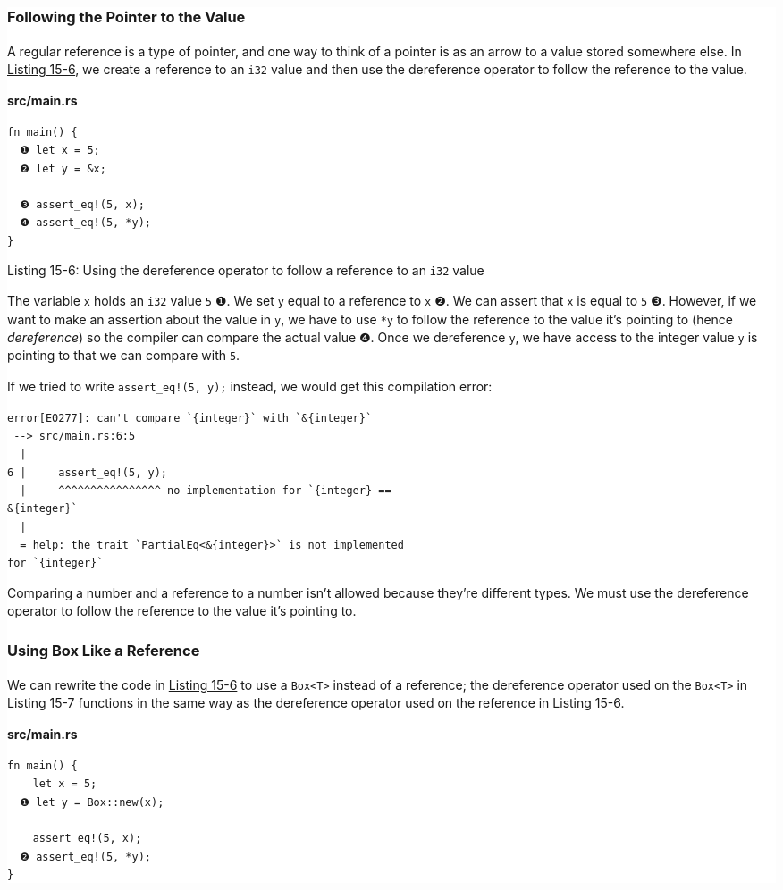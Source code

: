 ### Following the Pointer to the Value

A regular reference is a type of pointer, and one way to think of a pointer is as an arrow to a value stored somewhere else. In [Listing 15-6](https://learning.oreilly.com/library/view/the-rust-programming/9781098156817/c15.xhtml#listing15-6), we create a reference to an `i32` value and then use the dereference operator to follow the reference to the value.

**src/main.rs**

```
fn main() {
  ❶ let x = 5;
  ❷ let y = &x;

  ❸ assert_eq!(5, x);
  ❹ assert_eq!(5, *y);
}
```

Listing 15-6: Using the dereference operator to follow a reference to an `i32` value

The variable `x` holds an `i32` value `5` ❶. We set `y` equal to a reference to `x` ❷. We can assert that `x` is equal to `5` ❸. However, if we want to make an assertion about the value in `y`, we have to use `*y` to follow the reference to the value it’s pointing to (hence *dereference*) so the compiler can compare the actual value ❹. Once we dereference `y`, we have access to the integer value `y` is pointing to that we can compare with `5`.

If we tried to write `assert_eq!(5, y);` instead, we would get this compilation error:

```
error[E0277]: can't compare `{integer}` with `&{integer}`
 --> src/main.rs:6:5
  |
6 |     assert_eq!(5, y);
  |     ^^^^^^^^^^^^^^^^ no implementation for `{integer} ==
&{integer}`
  |
  = help: the trait `PartialEq<&{integer}>` is not implemented
for `{integer}`
```

Comparing a number and a reference to a number isn’t allowed because they’re different types. We must use the dereference operator to follow the reference to the value it’s pointing to.

### Using Box<T> Like a Reference

We can rewrite the code in [Listing 15-6](https://learning.oreilly.com/library/view/the-rust-programming/9781098156817/c15.xhtml#listing15-6) to use a `Box<T>` instead of a reference; the dereference operator used on the `Box<T>` in [Listing 15-7](https://learning.oreilly.com/library/view/the-rust-programming/9781098156817/c15.xhtml#listing15-7) functions in the same way as the dereference operator used on the reference in [Listing 15-6](https://learning.oreilly.com/library/view/the-rust-programming/9781098156817/c15.xhtml#listing15-6).

**src/main.rs**

```
fn main() {
    let x = 5;
  ❶ let y = Box::new(x);

    assert_eq!(5, x);
  ❷ assert_eq!(5, *y);
}
```
